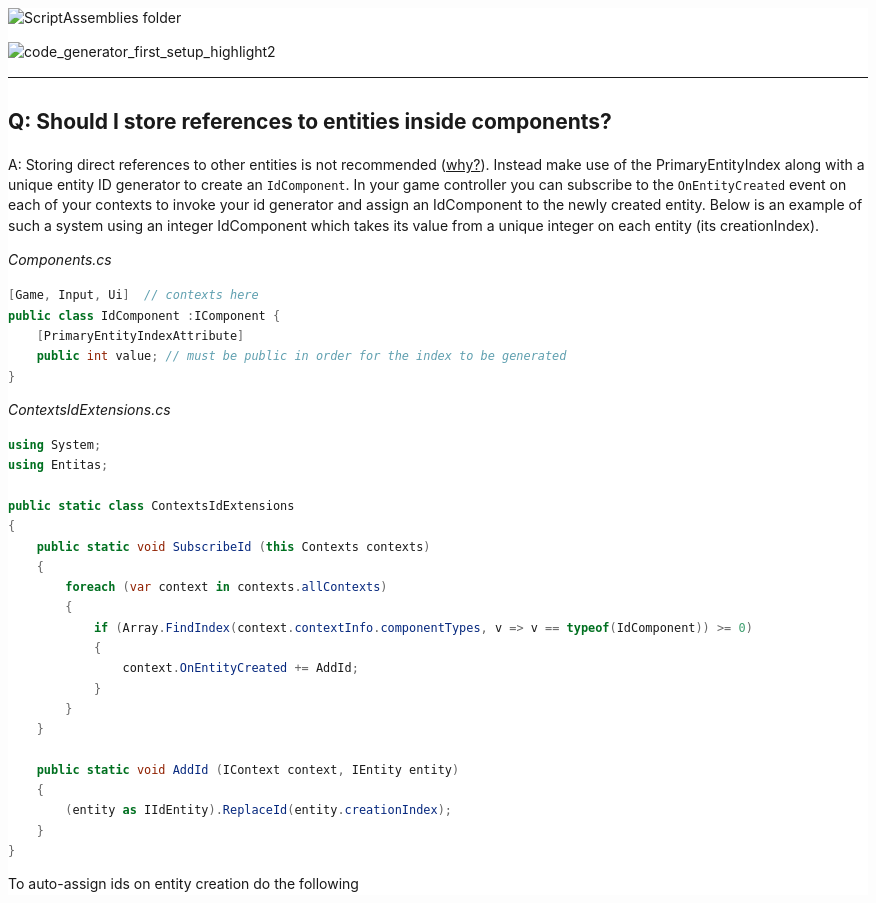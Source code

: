 ![ScriptAssemblies folder](https://user-images.githubusercontent.com/7953130/28747780-2847a7ca-7475-11e7-8dd4-5fff3e1d21c2.png)

![code_generator_first_setup_highlight2](https://user-images.githubusercontent.com/7953130/28749961-287099e6-74a7-11e7-886a-027fb1889c5f.png)

***

## <a name="component-reference-entity">Q: Should I store references to entities inside components?
A: Storing direct references to other entities is not recommended ([why?](https://medium.com/@icex33/let-s-talk-about-relationships-in-entitas-csharp-2aee8efda8b6)). Instead make use of the PrimaryEntityIndex along with a unique entity ID generator to create an `IdComponent`. In your game controller you can subscribe to the `OnEntityCreated` event on each of your contexts to invoke your id generator and assign an IdComponent to the newly created entity. Below is an example of such a system using an integer IdComponent which takes its value from a unique integer on each entity (its creationIndex).

*Components.cs*
```csharp
[Game, Input, Ui]  // contexts here
public class IdComponent :IComponent {
    [PrimaryEntityIndexAttribute]
    public int value; // must be public in order for the index to be generated
}
```
*ContextsIdExtensions.cs*
```csharp
using System;
using Entitas;

public static class ContextsIdExtensions
{
    public static void SubscribeId (this Contexts contexts)
    {
        foreach (var context in contexts.allContexts)
        {
            if (Array.FindIndex(context.contextInfo.componentTypes, v => v == typeof(IdComponent)) >= 0)
            {
                context.OnEntityCreated += AddId;
            }
        }
    }

    public static void AddId (IContext context, IEntity entity)
    {
        (entity as IIdEntity).ReplaceId(entity.creationIndex);
    }
}
```

To auto-assign ids on entity creation do the following
